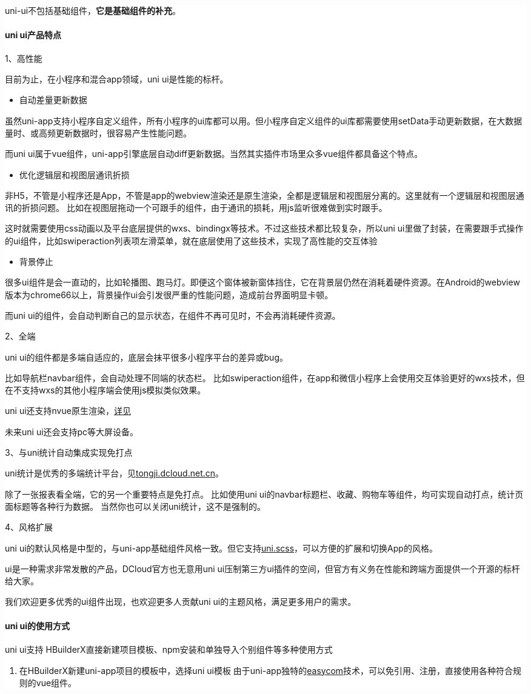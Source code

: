uni-ui不包括基础组件，**它是基础组件的补充**。

#### uni ui产品特点

1、高性能

目前为止，在小程序和混合app领域，uni ui是性能的标杆。
- 自动差量更新数据

虽然uni-app支持小程序自定义组件，所有小程序的ui库都可以用。但小程序自定义组件的ui库都需要使用setData手动更新数据，在大数据量时、或高频更新数据时，很容易产生性能问题。

而uni ui属于vue组件，uni-app引擎底层自动diff更新数据。当然其实插件市场里众多vue组件都具备这个特点。
- 优化逻辑层和视图层通讯折损

非H5，不管是小程序还是App，不管是app的webview渲染还是原生渲染，全都是逻辑层和视图层分离的。这里就有一个逻辑层和视图层通讯的折损问题。
比如在视图层拖动一个可跟手的组件，由于通讯的损耗，用js监听很难做到实时跟手。

这时就需要使用css动画以及平台底层提供的wxs、bindingx等技术。不过这些技术都比较复杂，所以uni ui里做了封装，在需要跟手式操作的ui组件，比如swiperaction列表项左滑菜单，就在底层使用了这些技术，实现了高性能的交互体验
- 背景停止

很多ui组件是会一直动的，比如轮播图、跑马灯。即便这个窗体被新窗体挡住，它在背景层仍然在消耗着硬件资源。在Android的webview版本为chrome66以上，背景操作ui会引发很严重的性能问题，造成前台界面明显卡顿。

而uni ui的组件，会自动判断自己的显示状态，在组件不再可见时，不会再消耗硬件资源。

2、全端

uni ui的组件都是多端自适应的，底层会抹平很多小程序平台的差异或bug。

比如导航栏navbar组件，会自动处理不同端的状态栏。
比如swiperaction组件，在app和微信小程序上会使用交互体验更好的wxs技术，但在不支持wxs的其他小程序端会使用js模拟类似效果。

uni ui还支持nvue原生渲染，[详见](https://github.com/dcloudio/uni-ui/tree/nvue-uni-ui)

未来uni ui还会支持pc等大屏设备。

3、与uni统计自动集成实现免打点

uni统计是优秀的多端统计平台，见[tongji.dcloud.net.cn](https://tongji.dcloud.net.cn)。

除了一张报表看全端，它的另一个重要特点是免打点。
比如使用uni ui的navbar标题栏、收藏、购物车等组件，均可实现自动打点，统计页面标题等各种行为数据。
当然你也可以关闭uni统计，这不是强制的。

4、风格扩展

uni ui的默认风格是中型的，与uni-app基础组件风格一致。但它支持[uni.scss](https://uniapp.dcloud.io/collocation/uni-scss)，可以方便的扩展和切换App的风格。

ui是一种需求非常发散的产品，DCloud官方也无意用uni ui压制第三方ui插件的空间，但官方有义务在性能和跨端方面提供一个开源的标杆给大家。

我们欢迎更多优秀的ui组件出现，也欢迎更多人贡献uni ui的主题风格，满足更多用户的需求。

#### uni ui的使用方式

uni ui支持 HBuilderX直接新建项目模板、npm安装和单独导入个别组件等多种使用方式
1. 在HBuilderX新建uni-app项目的模板中，选择uni ui模板
由于uni-app独特的[easycom](https://uniapp.dcloud.io/collocation/pages?id=easycom)技术，可以免引用、注册，直接使用各种符合规则的vue组件。
